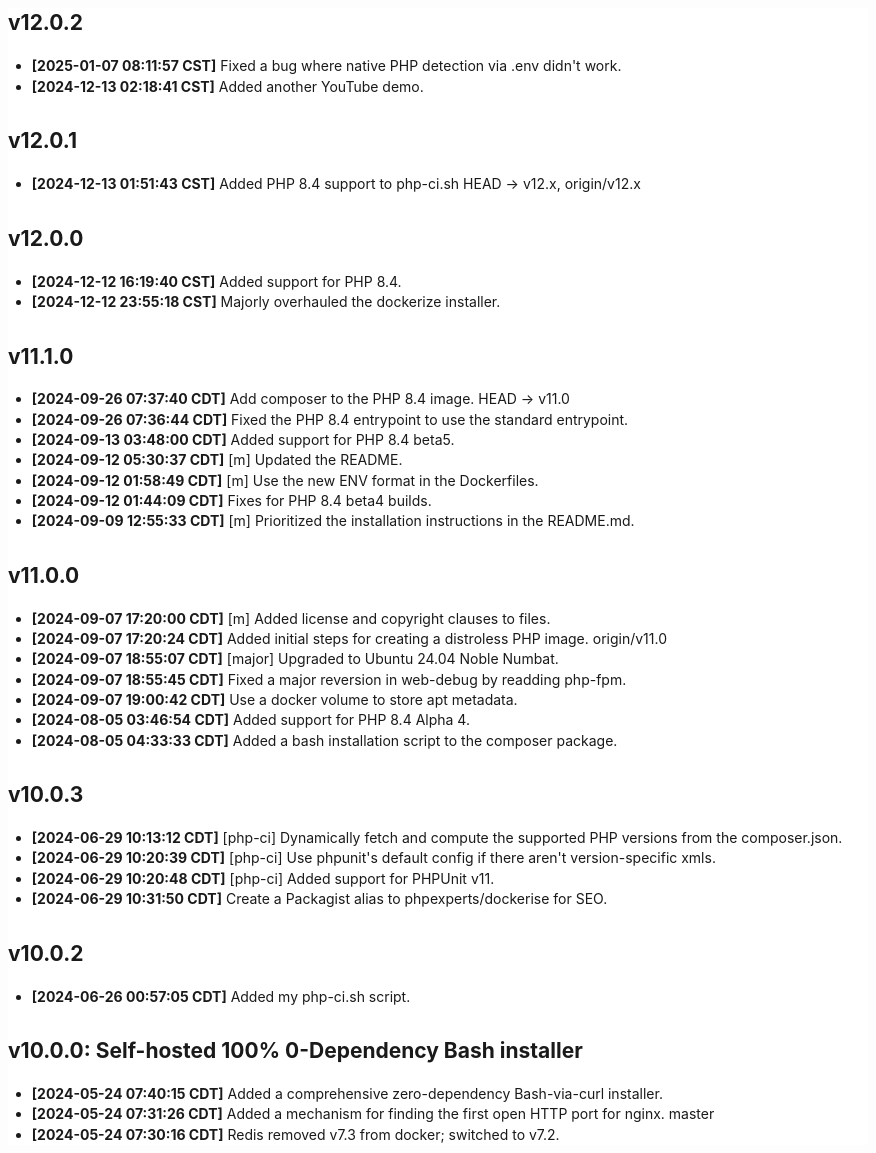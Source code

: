 ## v12.0.2
* **[2025-01-07 08:11:57 CST]** Fixed a bug where native PHP detection via .env didn't work.
* **[2024-12-13 02:18:41 CST]** Added another YouTube demo.

## v12.0.1
* **[2024-12-13 01:51:43 CST]** Added PHP 8.4 support to php-ci.sh HEAD -> v12.x, origin/v12.x

## v12.0.0
* **[2024-12-12 16:19:40 CST]** Added support for PHP 8.4.
* **[2024-12-12 23:55:18 CST]** Majorly overhauled the dockerize installer.

## v11.1.0
* **[2024-09-26 07:37:40 CDT]** Add composer to the PHP 8.4 image. HEAD -> v11.0
* **[2024-09-26 07:36:44 CDT]** Fixed the PHP 8.4 entrypoint to use the standard entrypoint.
* **[2024-09-13 03:48:00 CDT]** Added support for PHP 8.4 beta5.
* **[2024-09-12 05:30:37 CDT]** [m] Updated the README.
* **[2024-09-12 01:58:49 CDT]** [m] Use the new ENV format in the Dockerfiles.
* **[2024-09-12 01:44:09 CDT]** Fixes for PHP 8.4 beta4 builds.
* **[2024-09-09 12:55:33 CDT]** [m] Prioritized the installation instructions in the README.md.

## v11.0.0
* **[2024-09-07 17:20:00 CDT]** [m] Added license and copyright clauses to files.
* **[2024-09-07 17:20:24 CDT]** Added initial steps for creating a distroless PHP image. origin/v11.0
* **[2024-09-07 18:55:07 CDT]** [major] Upgraded to Ubuntu 24.04 Noble Numbat.
* **[2024-09-07 18:55:45 CDT]** Fixed a major reversion in web-debug by readding php-fpm.
* **[2024-09-07 19:00:42 CDT]** Use a docker volume to store apt metadata.
* **[2024-08-05 03:46:54 CDT]** Added support for PHP 8.4 Alpha 4.
* **[2024-08-05 04:33:33 CDT]** Added a bash installation script to the composer package.


## v10.0.3
* **[2024-06-29 10:13:12 CDT]** [php-ci] Dynamically fetch and compute the supported PHP versions from the composer.json.
* **[2024-06-29 10:20:39 CDT]** [php-ci] Use phpunit's default config if there aren't version-specific xmls.
* **[2024-06-29 10:20:48 CDT]** [php-ci] Added support for PHPUnit v11.
* **[2024-06-29 10:31:50 CDT]** Create a Packagist alias to phpexperts/dockerise for SEO.

## v10.0.2
* **[2024-06-26 00:57:05 CDT]** Added my php-ci.sh script.

## v10.0.0: Self-hosted 100% 0-Dependency Bash installer
* **[2024-05-24 07:40:15 CDT]** Added a comprehensive zero-dependency Bash-via-curl installer.
* **[2024-05-24 07:31:26 CDT]** Added a mechanism for finding the first open HTTP port for nginx. master
* **[2024-05-24 07:30:16 CDT]** Redis removed v7.3 from docker; switched to v7.2.
